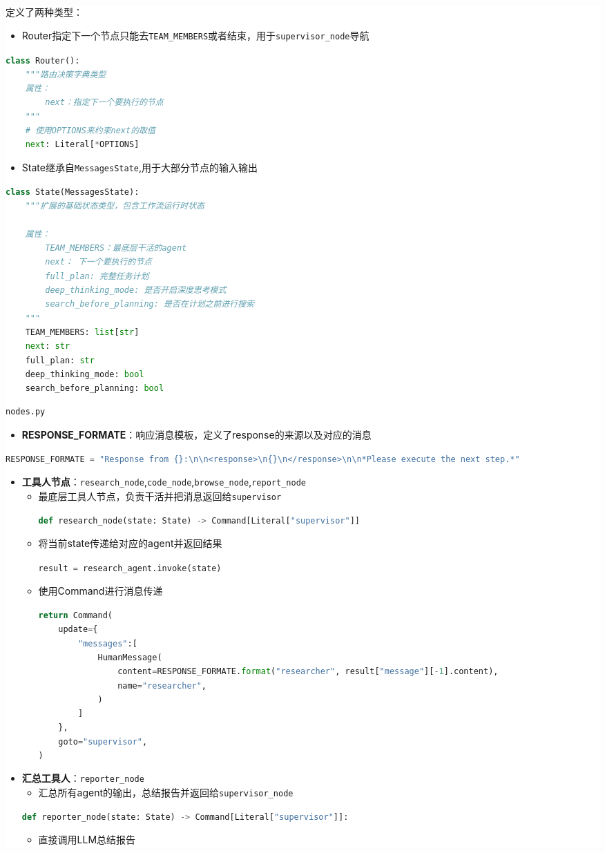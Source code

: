 定义了两种类型：
- Router指定下一个节点只能去`TEAM_MEMBERS`或者结束，用于`supervisor_node`导航

```python
class Router():
    """路由决策字典类型
    属性：
        next：指定下一个要执行的节点
    """    
    # 使用OPTIONS来约束next的取值
    next: Literal[*OPTIONS]
```
- State继承自`MessagesState`,用于大部分节点的输入输出
```python
class State(MessagesState):
    """扩展的基础状态类型，包含工作流运行时状态
    
    属性：
        TEAM_MEMBERS：最底层干活的agent
        next： 下一个要执行的节点
        full_plan: 完整任务计划
        deep_thinking_mode: 是否开启深度思考模式
        search_before_planning: 是否在计划之前进行搜索
    """
    TEAM_MEMBERS: list[str]
    next: str
    full_plan: str
    deep_thinking_mode: bool
    search_before_planning: bool
```
`nodes.py`
- **RESPONSE_FORMATE**：响应消息模板，定义了response的来源以及对应的消息
```python
RESPONSE_FORMATE = "Response from {}:\n\n<response>\n{}\n</response>\n\n*Please execute the next step.*"
```
- **工具人节点**：`research_node`,`code_node`,`browse_node`,`report_node`
  - 最底层工具人节点，负责干活并把消息返回给`supervisor`
    ```python
    def research_node(state: State) -> Command[Literal["supervisor"]]
    ```
  - 将当前state传递给对应的agent并返回结果
    ```python
    result = research_agent.invoke(state)
    ```
  - 使用Command进行消息传递
    ```python
    return Command(
        update={
            "messages":[
                HumanMessage(
                    content=RESPONSE_FORMATE.format("researcher", result["message"][-1].content),
                    name="researcher",
                )
            ]
        },
        goto="supervisor",
    )
    ```
- **汇总工具人**：`reporter_node`
  - 汇总所有agent的输出，总结报告并返回给`supervisor_node`
  ```python
  def reporter_node(state: State) -> Command[Literal["supervisor"]]:
  ```
  - 直接调用LLM总结报告
    ```python